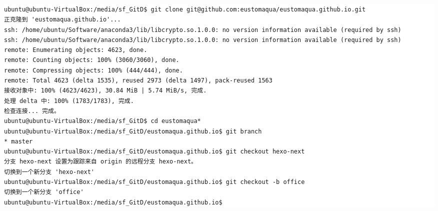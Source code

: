 ```shell
ubuntu@ubuntu-VirtualBox:/media/sf_GitD$ git clone git@github.com:eustomaqua/eustomaqua.github.io.git
正克隆到 'eustomaqua.github.io'...
ssh: /home/ubuntu/Software/anaconda3/lib/libcrypto.so.1.0.0: no version information available (required by ssh)
ssh: /home/ubuntu/Software/anaconda3/lib/libcrypto.so.1.0.0: no version information available (required by ssh)
remote: Enumerating objects: 4623, done.
remote: Counting objects: 100% (3060/3060), done.
remote: Compressing objects: 100% (444/444), done.
remote: Total 4623 (delta 1535), reused 2973 (delta 1497), pack-reused 1563
接收对象中: 100% (4623/4623), 30.84 MiB | 5.74 MiB/s, 完成.
处理 delta 中: 100% (1783/1783), 完成.
检查连接... 完成。
ubuntu@ubuntu-VirtualBox:/media/sf_GitD$ cd eustomaqua*
ubuntu@ubuntu-VirtualBox:/media/sf_GitD/eustomaqua.github.io$ git branch
* master
ubuntu@ubuntu-VirtualBox:/media/sf_GitD/eustomaqua.github.io$ git checkout hexo-next
分支 hexo-next 设置为跟踪来自 origin 的远程分支 hexo-next。
切换到一个新分支 'hexo-next'
ubuntu@ubuntu-VirtualBox:/media/sf_GitD/eustomaqua.github.io$ git checkout -b office
切换到一个新分支 'office'
ubuntu@ubuntu-VirtualBox:/media/sf_GitD/eustomaqua.github.io$
```

